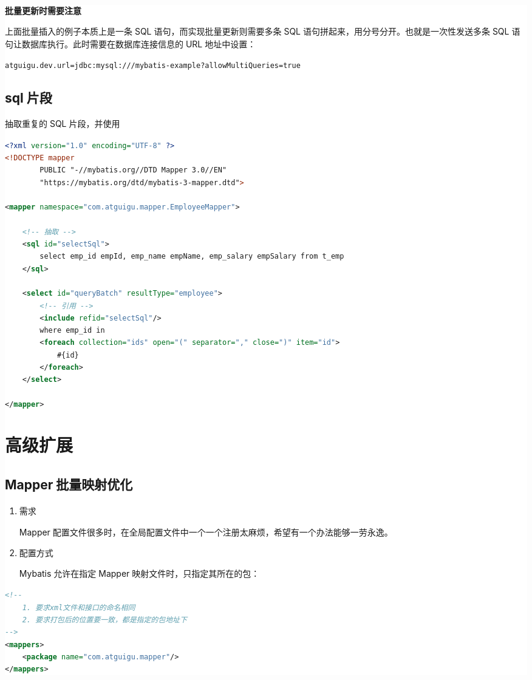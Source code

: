 **批量更新时需要注意**

上面批量插入的例子本质上是一条 SQL 语句，而实现批量更新则需要多条 SQL 语句拼起来，用分号分开。也就是一次性发送多条 SQL 语句让数据库执行。此时需要在数据库连接信息的 URL 地址中设置：

```.properties
atguigu.dev.url=jdbc:mysql:///mybatis-example?allowMultiQueries=true
```

## sql 片段

抽取重复的 SQL 片段，并使用

```XML
<?xml version="1.0" encoding="UTF-8" ?>
<!DOCTYPE mapper
        PUBLIC "-//mybatis.org//DTD Mapper 3.0//EN"
        "https://mybatis.org/dtd/mybatis-3-mapper.dtd">

<mapper namespace="com.atguigu.mapper.EmployeeMapper">

    <!-- 抽取 -->
    <sql id="selectSql">
        select emp_id empId, emp_name empName, emp_salary empSalary from t_emp
    </sql>

    <select id="queryBatch" resultType="employee">
        <!-- 引用 -->
        <include refid="selectSql"/>
        where emp_id in
        <foreach collection="ids" open="(" separator="," close=")" item="id">
            #{id}
        </foreach>
    </select>

</mapper>
```

# 高级扩展

## Mapper 批量映射优化

1. 需求

   Mapper 配置文件很多时，在全局配置文件中一个一个注册太麻烦，希望有一个办法能够一劳永逸。
2. 配置方式

   Mybatis 允许在指定 Mapper 映射文件时，只指定其所在的包：

```XML
<!--
	1. 要求xml文件和接口的命名相同
	2. 要求打包后的位置要一致，都是指定的包地址下
-->
<mappers>
    <package name="com.atguigu.mapper"/>
</mappers>
```
